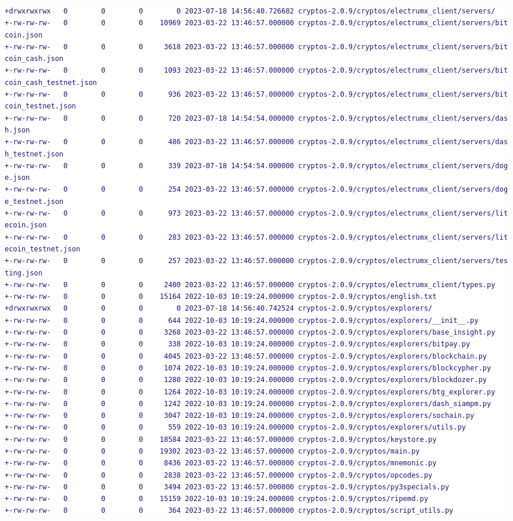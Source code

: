 ```diff
+drwxrwxrwx   0        0        0        0 2023-07-18 14:56:40.726682 cryptos-2.0.9/cryptos/electrumx_client/servers/
+-rw-rw-rw-   0        0        0    10969 2023-03-22 13:46:57.000000 cryptos-2.0.9/cryptos/electrumx_client/servers/bitcoin.json
+-rw-rw-rw-   0        0        0     3618 2023-03-22 13:46:57.000000 cryptos-2.0.9/cryptos/electrumx_client/servers/bitcoin_cash.json
+-rw-rw-rw-   0        0        0     1093 2023-03-22 13:46:57.000000 cryptos-2.0.9/cryptos/electrumx_client/servers/bitcoin_cash_testnet.json
+-rw-rw-rw-   0        0        0      936 2023-03-22 13:46:57.000000 cryptos-2.0.9/cryptos/electrumx_client/servers/bitcoin_testnet.json
+-rw-rw-rw-   0        0        0      720 2023-07-18 14:54:54.000000 cryptos-2.0.9/cryptos/electrumx_client/servers/dash.json
+-rw-rw-rw-   0        0        0      486 2023-03-22 13:46:57.000000 cryptos-2.0.9/cryptos/electrumx_client/servers/dash_testnet.json
+-rw-rw-rw-   0        0        0      339 2023-07-18 14:54:54.000000 cryptos-2.0.9/cryptos/electrumx_client/servers/doge.json
+-rw-rw-rw-   0        0        0      254 2023-03-22 13:46:57.000000 cryptos-2.0.9/cryptos/electrumx_client/servers/doge_testnet.json
+-rw-rw-rw-   0        0        0      973 2023-03-22 13:46:57.000000 cryptos-2.0.9/cryptos/electrumx_client/servers/litecoin.json
+-rw-rw-rw-   0        0        0      283 2023-03-22 13:46:57.000000 cryptos-2.0.9/cryptos/electrumx_client/servers/litecoin_testnet.json
+-rw-rw-rw-   0        0        0      257 2023-03-22 13:46:57.000000 cryptos-2.0.9/cryptos/electrumx_client/servers/testing.json
+-rw-rw-rw-   0        0        0     2400 2023-03-22 13:46:57.000000 cryptos-2.0.9/cryptos/electrumx_client/types.py
+-rw-rw-rw-   0        0        0    15164 2022-10-03 10:19:24.000000 cryptos-2.0.9/cryptos/english.txt
+drwxrwxrwx   0        0        0        0 2023-07-18 14:56:40.742524 cryptos-2.0.9/cryptos/explorers/
+-rw-rw-rw-   0        0        0      644 2022-10-03 10:19:24.000000 cryptos-2.0.9/cryptos/explorers/__init__.py
+-rw-rw-rw-   0        0        0     3268 2023-03-22 13:46:57.000000 cryptos-2.0.9/cryptos/explorers/base_insight.py
+-rw-rw-rw-   0        0        0      338 2022-10-03 10:19:24.000000 cryptos-2.0.9/cryptos/explorers/bitpay.py
+-rw-rw-rw-   0        0        0     4045 2023-03-22 13:46:57.000000 cryptos-2.0.9/cryptos/explorers/blockchain.py
+-rw-rw-rw-   0        0        0     1074 2022-10-03 10:19:24.000000 cryptos-2.0.9/cryptos/explorers/blockcypher.py
+-rw-rw-rw-   0        0        0     1280 2022-10-03 10:19:24.000000 cryptos-2.0.9/cryptos/explorers/blockdozer.py
+-rw-rw-rw-   0        0        0     1264 2022-10-03 10:19:24.000000 cryptos-2.0.9/cryptos/explorers/btg_explorer.py
+-rw-rw-rw-   0        0        0     1242 2022-10-03 10:19:24.000000 cryptos-2.0.9/cryptos/explorers/dash_siampm.py
+-rw-rw-rw-   0        0        0     3047 2022-10-03 10:19:24.000000 cryptos-2.0.9/cryptos/explorers/sochain.py
+-rw-rw-rw-   0        0        0      559 2022-10-03 10:19:24.000000 cryptos-2.0.9/cryptos/explorers/utils.py
+-rw-rw-rw-   0        0        0    18584 2023-03-22 13:46:57.000000 cryptos-2.0.9/cryptos/keystore.py
+-rw-rw-rw-   0        0        0    19302 2023-03-22 13:46:57.000000 cryptos-2.0.9/cryptos/main.py
+-rw-rw-rw-   0        0        0     8436 2023-03-22 13:46:57.000000 cryptos-2.0.9/cryptos/mnemonic.py
+-rw-rw-rw-   0        0        0     2838 2023-03-22 13:46:57.000000 cryptos-2.0.9/cryptos/opcodes.py
+-rw-rw-rw-   0        0        0     3494 2023-03-22 13:46:57.000000 cryptos-2.0.9/cryptos/py3specials.py
+-rw-rw-rw-   0        0        0    15159 2022-10-03 10:19:24.000000 cryptos-2.0.9/cryptos/ripemd.py
+-rw-rw-rw-   0        0        0      364 2023-03-22 13:46:57.000000 cryptos-2.0.9/cryptos/script_utils.py
```